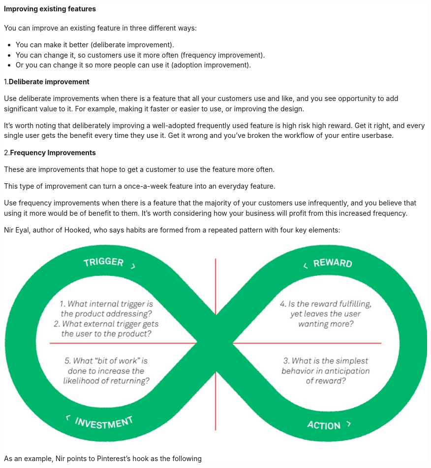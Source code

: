 #### Improving existing features

You can improve an existing feature in three different ways:

- You can make it better (deliberate improvement).
- You can change it, so customers use it more often (frequency improvement).
- Or you can change it so more people can use it (adoption improvement).

1.**Deliberate improvement**

Use deliberate improvements when there is a feature that all your customers use and like, and you see opportunity to add significant value to it. For example, making it faster or easier to use, or improving the design.

It’s worth noting that deliberately improving a well-adopted frequently used feature is high risk high reward. Get it right, and every single user gets the benefit every time they use it. Get it wrong and you’ve broken the workflow of your entire userbase.

2.**Frequency Improvements**

These are improvements that hope to get a customer to use the feature more often.

This type of improvement can turn a once-a-week feature into an everyday feature.

Use frequency improvements when there is a feature that the majority of your customers use infrequently, and you believe that using it more would be of benefit to them. It’s worth considering how your business will profit from this increased frequency.

Nir Eyal, author of Hooked, who says habits are formed from a repeated pattern with four key elements:

![four key elements](./media/image3.jpg)

As an example, Nir points to Pinterest’s hook as the following
